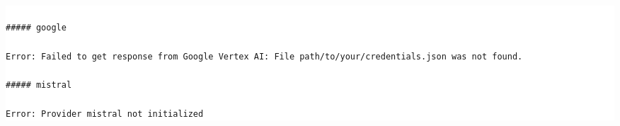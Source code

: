 ```

##### google

Error: Failed to get response from Google Vertex AI: File path/to/your/credentials.json was not found.

##### mistral

Error: Provider mistral not initialized
